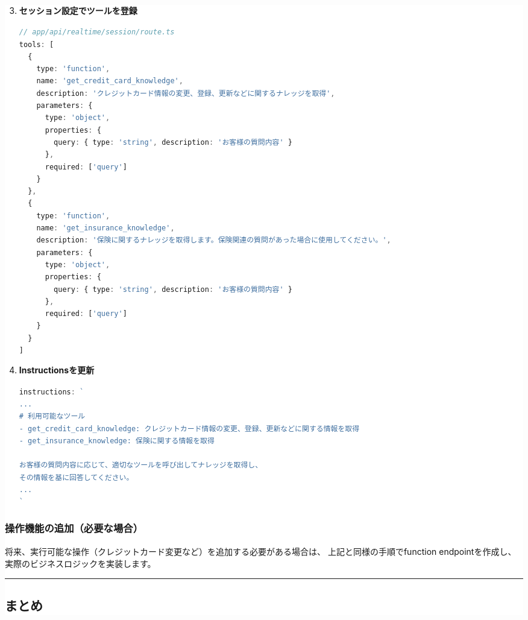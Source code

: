 3. **セッション設定でツールを登録**
   ```typescript
   // app/api/realtime/session/route.ts
   tools: [
     {
       type: 'function',
       name: 'get_credit_card_knowledge',
       description: 'クレジットカード情報の変更、登録、更新などに関するナレッジを取得',
       parameters: {
         type: 'object',
         properties: {
           query: { type: 'string', description: 'お客様の質問内容' }
         },
         required: ['query']
       }
     },
     {
       type: 'function',
       name: 'get_insurance_knowledge',
       description: '保険に関するナレッジを取得します。保険関連の質問があった場合に使用してください。',
       parameters: {
         type: 'object',
         properties: {
           query: { type: 'string', description: 'お客様の質問内容' }
         },
         required: ['query']
       }
     }
   ]
   ```

4. **Instructionsを更新**
   ```typescript
   instructions: `
   ...
   # 利用可能なツール
   - get_credit_card_knowledge: クレジットカード情報の変更、登録、更新などに関する情報を取得
   - get_insurance_knowledge: 保険に関する情報を取得

   お客様の質問内容に応じて、適切なツールを呼び出してナレッジを取得し、
   その情報を基に回答してください。
   ...
   `
   ```

### 操作機能の追加（必要な場合）

将来、実行可能な操作（クレジットカード変更など）を追加する必要がある場合は、
上記と同様の手順でfunction endpointを作成し、実際のビジネスロジックを実装します。

---

## まとめ
